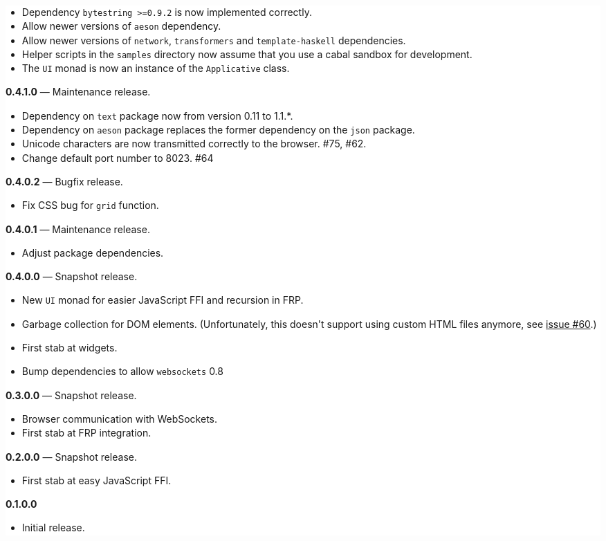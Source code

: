 * Dependency `bytestring >=0.9.2` is now implemented correctly.
* Allow newer versions of `aeson` dependency.
* Allow newer versions of `network`, `transformers` and `template-haskell` dependencies.
* Helper scripts in the `samples` directory now assume that you use a cabal sandbox for development.
* The `UI` monad is now an instance of the `Applicative` class.

**0.4.1.0** — Maintenance release.

* Dependency on `text` package now from version 0.11 to 1.1.*.
* Dependency on `aeson` package replaces the former dependency on the `json` package.
* Unicode characters are now transmitted correctly to the browser. #75, #62.
* Change default port number to 8023. #64

**0.4.0.2** — Bugfix release.

* Fix CSS bug for `grid` function.

**0.4.0.1** — Maintenance release.

* Adjust package dependencies.

**0.4.0.0** — Snapshot release.

* New `UI` monad for easier JavaScript FFI and recursion in FRP.
* Garbage collection for DOM elements. (Unfortunately, this doesn't support using custom HTML files anymore, see [issue #60][#60].)
* First stab at widgets.
* Bump dependencies to allow `websockets` 0.8

  [#60]: https://github.com/HeinrichApfelmus/threepenny-gui/issues/60

**0.3.0.0** — Snapshot release.

* Browser communication with WebSockets.
* First stab at FRP integration.

**0.2.0.0** — Snapshot release.

* First stab at easy JavaScript FFI.

**0.1.0.0**

* Initial release.




  [#137]: https://github.com/HeinrichApfelmus/threepenny-gui/issues/137
  [#200]: https://github.com/HeinrichApfelmus/threepenny-gui/issues/200
  [electron]: https://electron.atom.io
  [customevent]: https://developer.mozilla.org/en-US/docs/Web/API/CustomEvent/CustomEvent
  [#163]: https://github.com/HeinrichApfelmus/threepenny-gui/issues/163
  [#181]: https://github.com/HeinrichApfelmus/threepenny-gui/issues/181
  [#185]: https://github.com/HeinrichApfelmus/threepenny-gui/issues/185
  [#186]: https://github.com/HeinrichApfelmus/threepenny-gui/issues/186
  [#191]: https://github.com/HeinrichApfelmus/threepenny-gui/issues/191
  [#192]: https://github.com/HeinrichApfelmus/threepenny-gui/issues/192
  [#196]: https://github.com/HeinrichApfelmus/threepenny-gui/issues/196
  [#110]: https://github.com/HeinrichApfelmus/threepenny-gui/issues/110
  [#129]: https://github.com/HeinrichApfelmus/threepenny-gui/issues/129
  [#130]: https://github.com/HeinrichApfelmus/threepenny-gui/issues/130
  [#133]: https://github.com/HeinrichApfelmus/threepenny-gui/issues/133
  [#145]: https://github.com/HeinrichApfelmus/threepenny-gui/issues/145
  [#173]: https://github.com/HeinrichApfelmus/threepenny-gui/issues/173
  [#131]: https://github.com/HeinrichApfelmus/threepenny-gui/issues/131
  [#132]: https://github.com/HeinrichApfelmus/threepenny-gui/issues/132
  [#138]: https://github.com/HeinrichApfelmus/threepenny-gui/issues/138
  [#113]: https://github.com/HeinrichApfelmus/threepenny-gui/issues/113
  [#109]: https://github.com/HeinrichApfelmus/threepenny-gui/issues/109
  [#116]: https://github.com/HeinrichApfelmus/threepenny-gui/issues/116